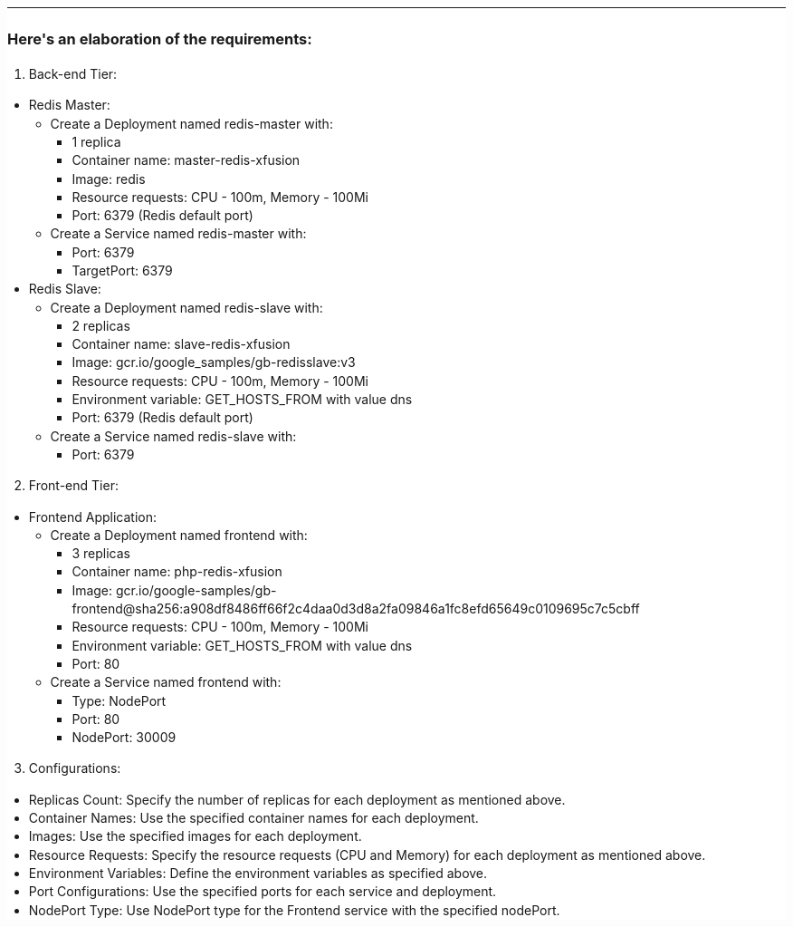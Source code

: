 ------------------------------------------------

### Here's an elaboration of the requirements:

1. Back-end Tier:

- Redis Master:
    - Create a Deployment named redis-master with:
        - 1 replica
        - Container name: master-redis-xfusion
        - Image: redis
        - Resource requests: CPU - 100m, Memory - 100Mi
        - Port: 6379 (Redis default port)
    - Create a Service named redis-master with:
        - Port: 6379
        - TargetPort: 6379
- Redis Slave:
    - Create a Deployment named redis-slave with:
        - 2 replicas
        - Container name: slave-redis-xfusion
        - Image: gcr.io/google_samples/gb-redisslave:v3
        - Resource requests: CPU - 100m, Memory - 100Mi
        - Environment variable: GET_HOSTS_FROM with value dns
        - Port: 6379 (Redis default port)
    - Create a Service named redis-slave with:
        - Port: 6379

2. Front-end Tier:

- Frontend Application:
    - Create a Deployment named frontend with:
        - 3 replicas
        - Container name: php-redis-xfusion
        - Image: gcr.io/google-samples/gb-frontend@sha256:a908df8486ff66f2c4daa0d3d8a2fa09846a1fc8efd65649c0109695c7c5cbff
        - Resource requests: CPU - 100m, Memory - 100Mi
        - Environment variable: GET_HOSTS_FROM with value dns
        - Port: 80
    - Create a Service named frontend with:
        - Type: NodePort
        - Port: 80
        - NodePort: 30009

3. Configurations:

- Replicas Count: Specify the number of replicas for each deployment as mentioned above.
- Container Names: Use the specified container names for each deployment.
- Images: Use the specified images for each deployment.
- Resource Requests: Specify the resource requests (CPU and Memory) for each deployment as mentioned above.
- Environment Variables: Define the environment variables as specified above.
- Port Configurations: Use the specified ports for each service and deployment.
- NodePort Type: Use NodePort type for the Frontend service with the specified nodePort.
